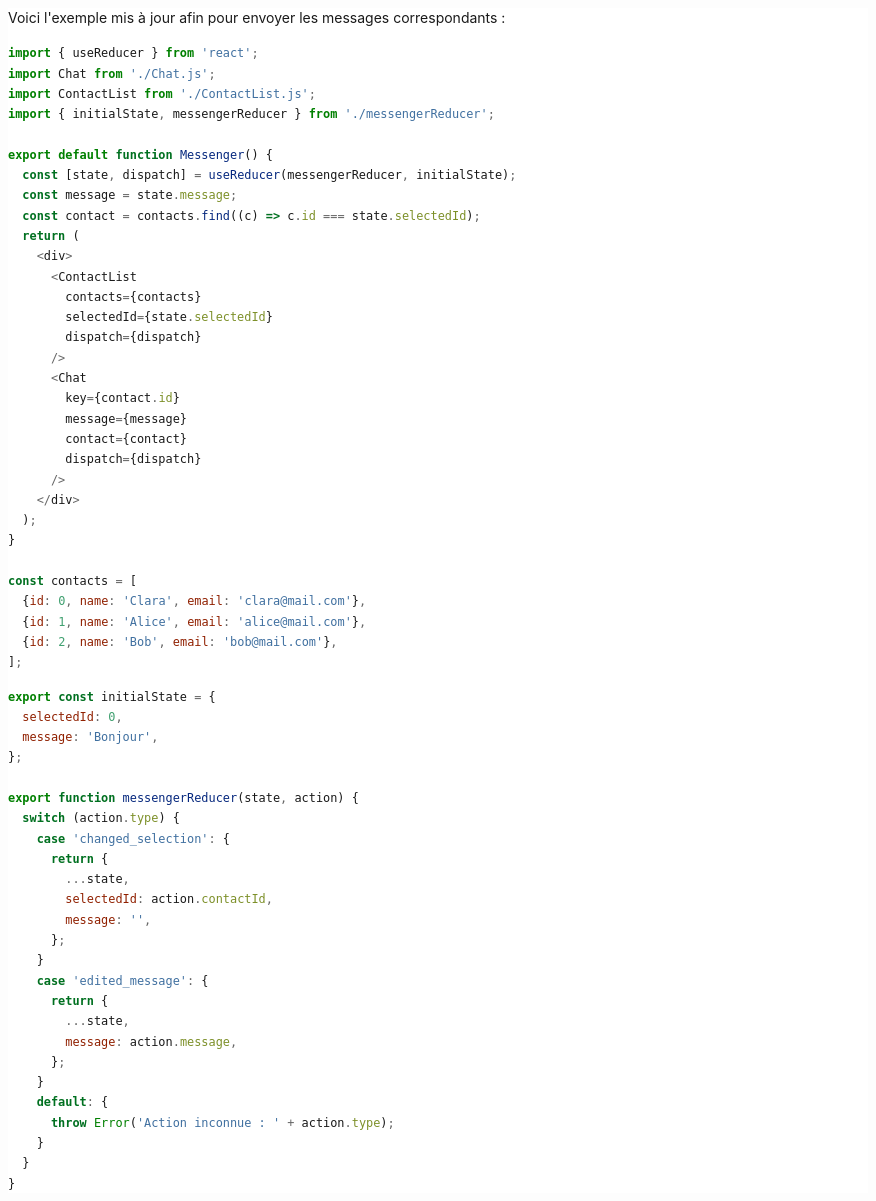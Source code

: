 Voici l'exemple mis à jour afin pour envoyer les messages correspondants :

<Sandpack>

```js App.js
import { useReducer } from 'react';
import Chat from './Chat.js';
import ContactList from './ContactList.js';
import { initialState, messengerReducer } from './messengerReducer';

export default function Messenger() {
  const [state, dispatch] = useReducer(messengerReducer, initialState);
  const message = state.message;
  const contact = contacts.find((c) => c.id === state.selectedId);
  return (
    <div>
      <ContactList
        contacts={contacts}
        selectedId={state.selectedId}
        dispatch={dispatch}
      />
      <Chat
        key={contact.id}
        message={message}
        contact={contact}
        dispatch={dispatch}
      />
    </div>
  );
}

const contacts = [
  {id: 0, name: 'Clara', email: 'clara@mail.com'},
  {id: 1, name: 'Alice', email: 'alice@mail.com'},
  {id: 2, name: 'Bob', email: 'bob@mail.com'},
];
```

```js messengerReducer.js
export const initialState = {
  selectedId: 0,
  message: 'Bonjour',
};

export function messengerReducer(state, action) {
  switch (action.type) {
    case 'changed_selection': {
      return {
        ...state,
        selectedId: action.contactId,
        message: '',
      };
    }
    case 'edited_message': {
      return {
        ...state,
        message: action.message,
      };
    }
    default: {
      throw Error('Action inconnue : ' + action.type);
    }
  }
}
```


  [id]: message